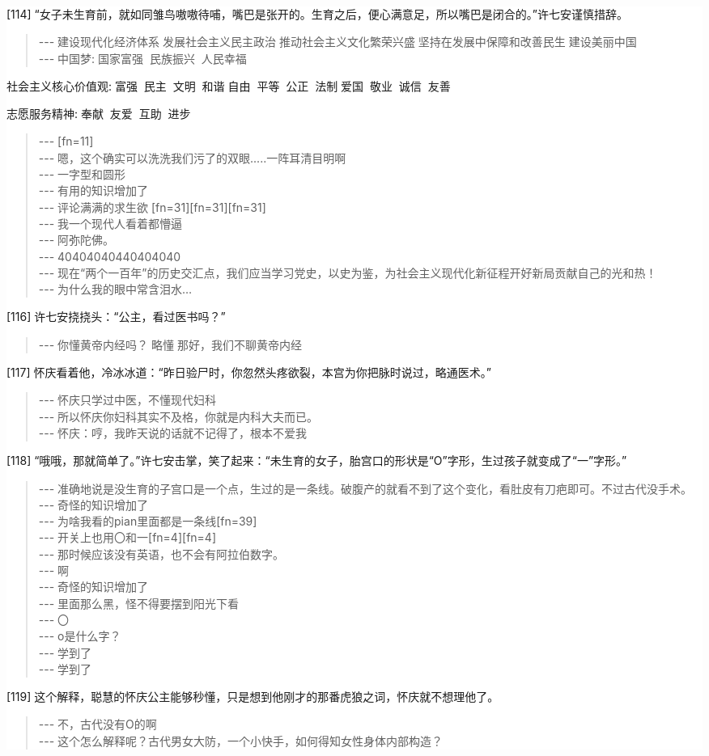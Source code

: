 [114] “女子未生育前，就如同雏鸟嗷嗷待哺，嘴巴是张开的。生育之后，便心满意足，所以嘴巴是闭合的。”许七安谨慎措辞。
>--- 建设现代化经济体系
发展社会主义民主政治
推动社会主义文化繁荣兴盛
坚持在发展中保障和改善民生
建设美丽中国<br>
>--- 中国梦:
国家富强  民族振兴  人民幸福

社会主义核心价值观:
富强  民主  文明  和谐
自由  平等  公正  法制
爱国  敬业  诚信  友善
 
志愿服务精神:
奉献  友爱  互助  进步<br>
>--- [fn=11]<br>
>--- 嗯，这个确实可以洗洗我们污了的双眼.....一阵耳清目明啊<br>
>--- 一字型和圆形<br>
>--- 有用的知识增加了<br>
>--- 评论满满的求生欲  [fn=31][fn=31][fn=31]<br>
>--- 我一个现代人看着都懵逼<br>
>--- 阿弥陀佛。<br>
>--- 40404040440404040<br>
>--- 现在“两个一百年”的历史交汇点，我们应当学习党史，以史为鉴，为社会主义现代化新征程开好新局贡献自己的光和热！<br>
>--- 为什么我的眼中常含泪水…<br>

[116] 许七安挠挠头：“公主，看过医书吗？”
>--- 你懂黄帝内经吗？
略懂
那好，我们不聊黄帝内经<br>

[117] 怀庆看着他，冷冰冰道：“昨日验尸时，你忽然头疼欲裂，本宫为你把脉时说过，略通医术。”
>--- 怀庆只学过中医，不懂现代妇科<br>
>--- 所以怀庆你妇科其实不及格，你就是内科大夫而已。<br>
>--- 怀庆：哼，我昨天说的话就不记得了，根本不爱我<br>

[118] “哦哦，那就简单了。”许七安击掌，笑了起来：“未生育的女子，胎宫口的形状是“O”字形，生过孩子就变成了“一”字形。”
>--- 准确地说是没生育的子宫口是一个点，生过的是一条线。破腹产的就看不到了这个变化，看肚皮有刀疤即可。不过古代没手术。<br>
>--- 奇怪的知识增加了<br>
>--- 为啥我看的pian里面都是一条线[fn=39]<br>
>--- 开关上也用〇和一[fn=4][fn=4]<br>
>--- 那时候应该没有英语，也不会有阿拉伯数字。<br>
>--- 啊<br>
>--- 奇怪的知识增加了<br>
>--- 里面那么黑，怪不得要摆到阳光下看<br>
>--- 〇<br>
>--- o是什么字？<br>
>--- 学到了<br>
>--- 学到了<br>

[119] 这个解释，聪慧的怀庆公主能够秒懂，只是想到他刚才的那番虎狼之词，怀庆就不想理他了。
>--- 不，古代没有O的啊<br>
>--- 这个怎么解释呢？古代男女大防，一个小快手，如何得知女性身体内部构造？<br>
